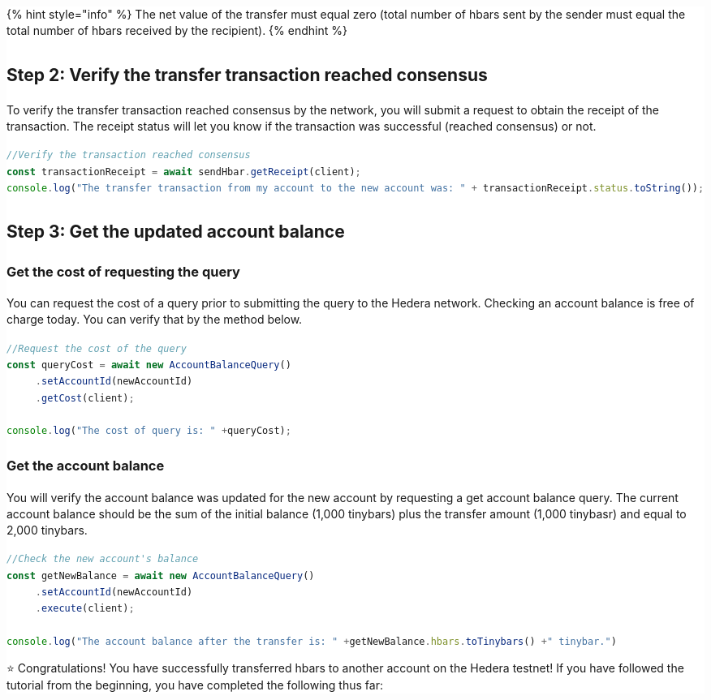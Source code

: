 {% hint style="info" %}
The net value of the transfer must equal zero (total number of hbars sent by the sender must equal the total number of hbars received by the recipient).
{% endhint %}

## Step 2: Verify the transfer transaction reached consensus

To verify the transfer transaction reached consensus by the network, you will submit a request to obtain the receipt of the transaction. The receipt status will let you know if the transaction was successful (reached consensus) or not.

```javascript
//Verify the transaction reached consensus
const transactionReceipt = await sendHbar.getReceipt(client);
console.log("The transfer transaction from my account to the new account was: " + transactionReceipt.status.toString());
```

## Step 3: Get the updated account balance

### Get the cost of requesting the query

You can request the cost of a query prior to submitting the query to the Hedera network. Checking an account balance is free of charge today. You can verify that by the method below.

```javascript
//Request the cost of the query
const queryCost = await new AccountBalanceQuery()
     .setAccountId(newAccountId)
     .getCost(client);

console.log("The cost of query is: " +queryCost);
```

### Get the account balance

You will verify the account balance was updated for the new account by requesting a get account balance query. The current account balance should be the sum of the initial balance (1,000 tinybars) plus the transfer amount (1,000 tinybasr) and equal to 2,000 tinybars.

```javascript
//Check the new account's balance
const getNewBalance = await new AccountBalanceQuery()
     .setAccountId(newAccountId)
     .execute(client);

console.log("The account balance after the transfer is: " +getNewBalance.hbars.toTinybars() +" tinybar.")
```

⭐ Congratulations! You have successfully transferred hbars to another account on the Hedera testnet! If you have followed the tutorial from the beginning, you have completed the following thus far:
